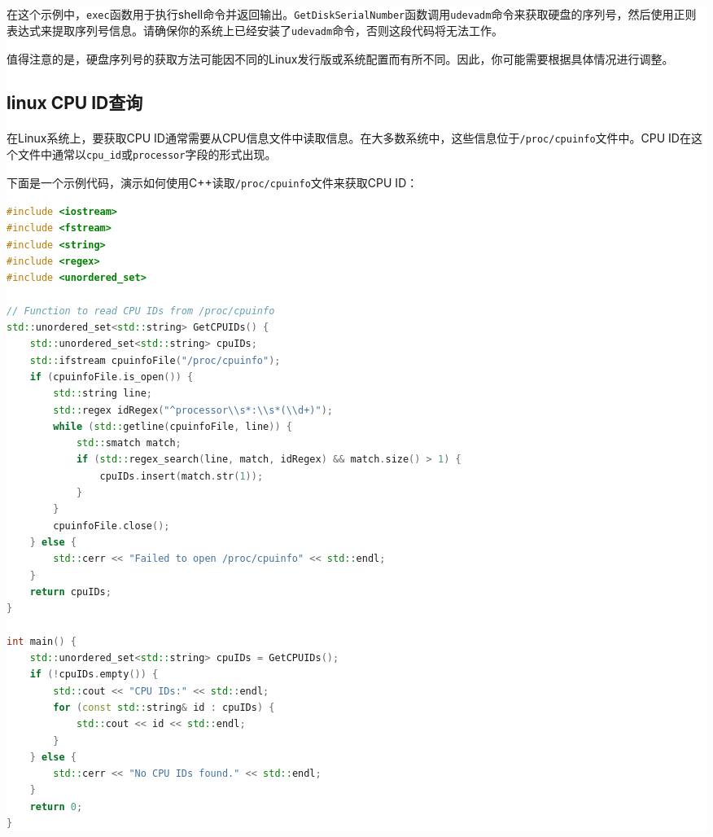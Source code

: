 在这个示例中，`exec`函数用于执行shell命令并返回输出。`GetDiskSerialNumber`函数调用`udevadm`命令来获取硬盘的序列号，然后使用正则表达式来提取序列号信息。请确保你的系统上已经安装了`udevadm`命令，否则这段代码将无法工作。

值得注意的是，硬盘序列号的获取方法可能因不同的Linux发行版或系统配置而有所不同。因此，你可能需要根据具体情况进行调整。

## linux CPU ID查询

在Linux系统上，要获取CPU ID通常需要从CPU信息文件中读取信息。在大多数系统中，这些信息位于`/proc/cpuinfo`文件中。CPU ID在这个文件中通常以`cpu_id`或`processor`字段的形式出现。

下面是一个示例代码，演示如何使用C++读取`/proc/cpuinfo`文件来获取CPU ID：

```cpp
#include <iostream>
#include <fstream>
#include <string>
#include <regex>
#include <unordered_set>

// Function to read CPU IDs from /proc/cpuinfo
std::unordered_set<std::string> GetCPUIDs() {
    std::unordered_set<std::string> cpuIDs;
    std::ifstream cpuinfoFile("/proc/cpuinfo");
    if (cpuinfoFile.is_open()) {
        std::string line;
        std::regex idRegex("^processor\\s*:\\s*(\\d+)");
        while (std::getline(cpuinfoFile, line)) {
            std::smatch match;
            if (std::regex_search(line, match, idRegex) && match.size() > 1) {
                cpuIDs.insert(match.str(1));
            }
        }
        cpuinfoFile.close();
    } else {
        std::cerr << "Failed to open /proc/cpuinfo" << std::endl;
    }
    return cpuIDs;
}

int main() {
    std::unordered_set<std::string> cpuIDs = GetCPUIDs();
    if (!cpuIDs.empty()) {
        std::cout << "CPU IDs:" << std::endl;
        for (const std::string& id : cpuIDs) {
            std::cout << id << std::endl;
        }
    } else {
        std::cerr << "No CPU IDs found." << std::endl;
    }
    return 0;
}
```
